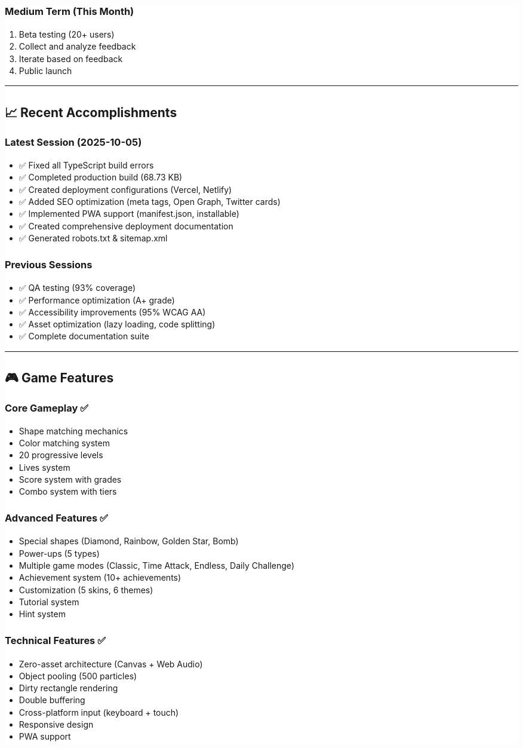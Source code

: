 ### Medium Term (This Month)
1. Beta testing (20+ users)
2. Collect and analyze feedback
3. Iterate based on feedback
4. Public launch

---

## 📈 Recent Accomplishments

### Latest Session (2025-10-05)
- ✅ Fixed all TypeScript build errors
- ✅ Completed production build (68.73 KB)
- ✅ Created deployment configurations (Vercel, Netlify)
- ✅ Added SEO optimization (meta tags, Open Graph, Twitter cards)
- ✅ Implemented PWA support (manifest.json, installable)
- ✅ Created comprehensive deployment documentation
- ✅ Generated robots.txt & sitemap.xml

### Previous Sessions
- ✅ QA testing (93% coverage)
- ✅ Performance optimization (A+ grade)
- ✅ Accessibility improvements (95% WCAG AA)
- ✅ Asset optimization (lazy loading, code splitting)
- ✅ Complete documentation suite

---

## 🎮 Game Features

### Core Gameplay ✅
- Shape matching mechanics
- Color matching system
- 20 progressive levels
- Lives system
- Score system with grades
- Combo system with tiers

### Advanced Features ✅
- Special shapes (Diamond, Rainbow, Golden Star, Bomb)
- Power-ups (5 types)
- Multiple game modes (Classic, Time Attack, Endless, Daily Challenge)
- Achievement system (10+ achievements)
- Customization (5 skins, 6 themes)
- Tutorial system
- Hint system

### Technical Features ✅
- Zero-asset architecture (Canvas + Web Audio)
- Object pooling (500 particles)
- Dirty rectangle rendering
- Double buffering
- Cross-platform input (keyboard + touch)
- Responsive design
- PWA support
